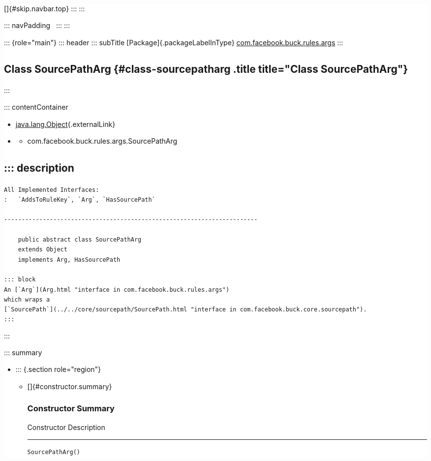 </div>

[]{#skip.navbar.top}
:::
:::

::: navPadding
 
:::
:::

::: {role="main"}
::: header
::: subTitle
[Package]{.packageLabelInType} [com.facebook.buck.rules.args](package-summary.html)
:::

## Class SourcePathArg {#class-sourcepatharg .title title="Class SourcePathArg"}
:::

::: contentContainer
-   [java.lang.Object](http://docs.oracle.com/javase/7/docs/api/java/lang/Object.html?is-external=true "class or interface in java.lang"){.externalLink}

-   -   com.facebook.buck.rules.args.SourcePathArg

::: description
-   

    All Implemented Interfaces:
    :   `AddsToRuleKey`, `Arg`, `HasSourcePath`

    ------------------------------------------------------------------------

        public abstract class SourcePathArg
        extends Object
        implements Arg, HasSourcePath

    ::: block
    An [`Arg`](Arg.html "interface in com.facebook.buck.rules.args")
    which wraps a
    [`SourcePath`](../../core/sourcepath/SourcePath.html "interface in com.facebook.buck.core.sourcepath").
    :::
:::

::: summary
-   ::: {.section role="region"}
    -   []{#constructor.summary}

        ### Constructor Summary

          Constructor         Description
          ------------------- -------------
          `SourcePathArg()`    
